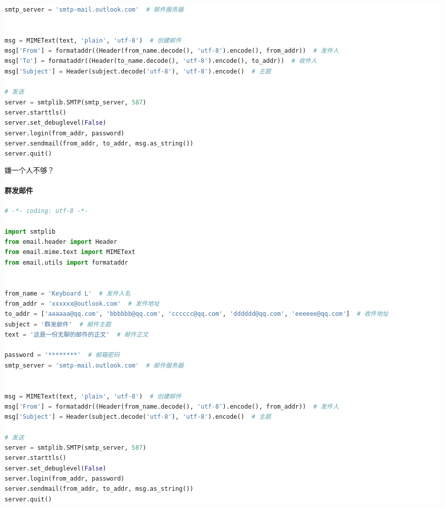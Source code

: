 ```python
smtp_server = 'smtp-mail.outlook.com'  # 邮件服务器


msg = MIMEText(text, 'plain', 'utf-8')  # 创建邮件
msg['From'] = formataddr((Header(from_name.decode(), 'utf-8').encode(), from_addr))  # 发件人
msg['To'] = formataddr((Header(to_name.decode(), 'utf-8').encode(), to_addr))  # 收件人
msg['Subject'] = Header(subject.decode('utf-8'), 'utf-8').encode()  # 主题

# 发送
server = smtplib.SMTP(smtp_server, 587)
server.starttls()
server.set_debuglevel(False)
server.login(from_addr, password)
server.sendmail(from_addr, to_addr, msg.as_string())
server.quit()

```

嫌一个人不够？



#### 群发邮件

```python
# -*- coding: utf-8 -*-

import smtplib
from email.header import Header
from email.mime.text import MIMEText
from email.utils import formataddr


from_name = 'Keyboard L'  # 发件人名
from_addr = 'xxxxxx@outlook.com'  # 发件地址
to_addr = ['aaaaaa@qq.com', 'bbbbbb@qq.com', 'cccccc@qq.com', 'dddddd@qq.com', 'eeeeee@qq.com']  # 收件地址
subject = '群发邮件'  # 邮件主题
text = '这是一份无聊的邮件的正文'  # 邮件正文

password = '********'  # 邮箱密码
smtp_server = 'smtp-mail.outlook.com'  # 邮件服务器


msg = MIMEText(text, 'plain', 'utf-8')  # 创建邮件
msg['From'] = formataddr((Header(from_name.decode(), 'utf-8').encode(), from_addr))  # 发件人
msg['Subject'] = Header(subject.decode('utf-8'), 'utf-8').encode()  # 主题

# 发送
server = smtplib.SMTP(smtp_server, 587)
server.starttls()
server.set_debuglevel(False)
server.login(from_addr, password)
server.sendmail(from_addr, to_addr, msg.as_string())
server.quit()

```
